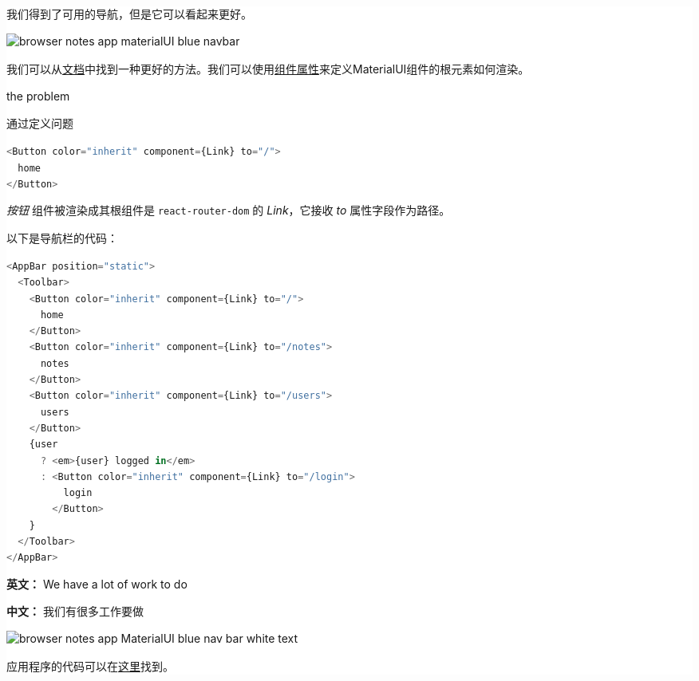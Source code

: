 
我们得到了可用的导航，但是它可以看起来更好。

![browser notes app materialUI blue navbar](../../images/7/66ea.png)


我们可以从[文档](https://mui.com/material-ui/guides/composition/#routing-libraries)中找到一种更好的方法。我们可以使用[组件属性](https://mui.com/material-ui/guides/composition/#component-prop)来定义MaterialUI组件的根元素如何渲染。


the problem

通过定义问题

```js
<Button color="inherit" component={Link} to="/">
  home
</Button>
```


_按钮_ 组件被渲染成其根组件是 `react-router-dom` 的 _Link_，它接收 _to_ 属性字段作为路径。


以下是导航栏的代码：

```js
<AppBar position="static">
  <Toolbar>
    <Button color="inherit" component={Link} to="/">
      home
    </Button>
    <Button color="inherit" component={Link} to="/notes">
      notes
    </Button>
    <Button color="inherit" component={Link} to="/users">
      users
    </Button>
    {user
      ? <em>{user} logged in</em>
      : <Button color="inherit" component={Link} to="/login">
          login
        </Button>
    }
  </Toolbar>
</AppBar>
```


**英文：**
We have a lot of work to do

**中文：**
我们有很多工作要做

![browser notes app MaterialUI blue nav bar white text](../../images/7/67ea.png)


应用程序的代码可以在[这里](https://github.com/fullstack-hy2020/misc/blob/master/notes-materialui.js)找到。
